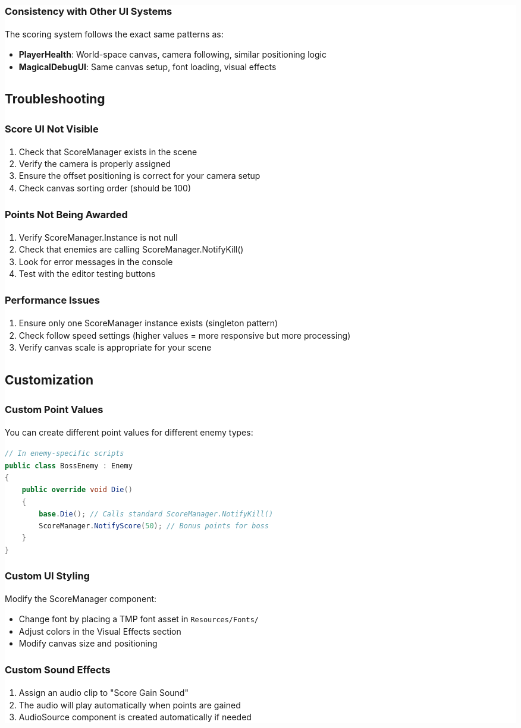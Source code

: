 ### Consistency with Other UI Systems
The scoring system follows the exact same patterns as:
- **PlayerHealth**: World-space canvas, camera following, similar positioning logic
- **MagicalDebugUI**: Same canvas setup, font loading, visual effects

## Troubleshooting

### Score UI Not Visible
1. Check that ScoreManager exists in the scene
2. Verify the camera is properly assigned
3. Ensure the offset positioning is correct for your camera setup
4. Check canvas sorting order (should be 100)

### Points Not Being Awarded
1. Verify ScoreManager.Instance is not null
2. Check that enemies are calling ScoreManager.NotifyKill()
3. Look for error messages in the console
4. Test with the editor testing buttons

### Performance Issues
1. Ensure only one ScoreManager instance exists (singleton pattern)
2. Check follow speed settings (higher values = more responsive but more processing)
3. Verify canvas scale is appropriate for your scene

## Customization

### Custom Point Values
You can create different point values for different enemy types:

```csharp
// In enemy-specific scripts
public class BossEnemy : Enemy
{
    public override void Die()
    {
        base.Die(); // Calls standard ScoreManager.NotifyKill()
        ScoreManager.NotifyScore(50); // Bonus points for boss
    }
}
```

### Custom UI Styling
Modify the ScoreManager component:
- Change font by placing a TMP font asset in `Resources/Fonts/`
- Adjust colors in the Visual Effects section
- Modify canvas size and positioning

### Custom Sound Effects
1. Assign an audio clip to "Score Gain Sound"
2. The audio will play automatically when points are gained
3. AudioSource component is created automatically if needed
